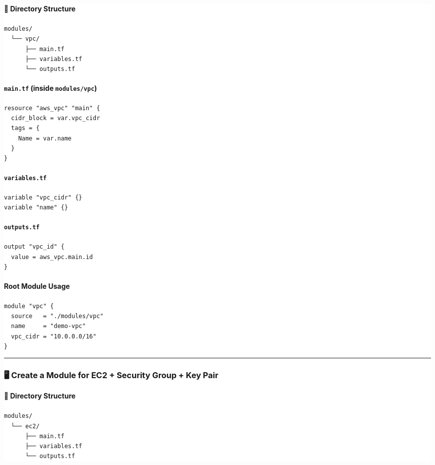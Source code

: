 #### 📁 Directory Structure

```
modules/
  └── vpc/
      ├── main.tf
      ├── variables.tf
      └── outputs.tf
```

#### `main.tf` (inside `modules/vpc`)

```hcl
resource "aws_vpc" "main" {
  cidr_block = var.vpc_cidr
  tags = {
    Name = var.name
  }
}
```

#### `variables.tf`

```hcl
variable "vpc_cidr" {}
variable "name" {}
```

#### `outputs.tf`

```hcl
output "vpc_id" {
  value = aws_vpc.main.id
}
```

#### Root Module Usage

```hcl
module "vpc" {
  source   = "./modules/vpc"
  name     = "demo-vpc"
  vpc_cidr = "10.0.0.0/16"
}
```

---

### 🖥️ Create a Module for EC2 + Security Group + Key Pair

#### 📁 Directory Structure

```
modules/
  └── ec2/
      ├── main.tf
      ├── variables.tf
      └── outputs.tf
```
